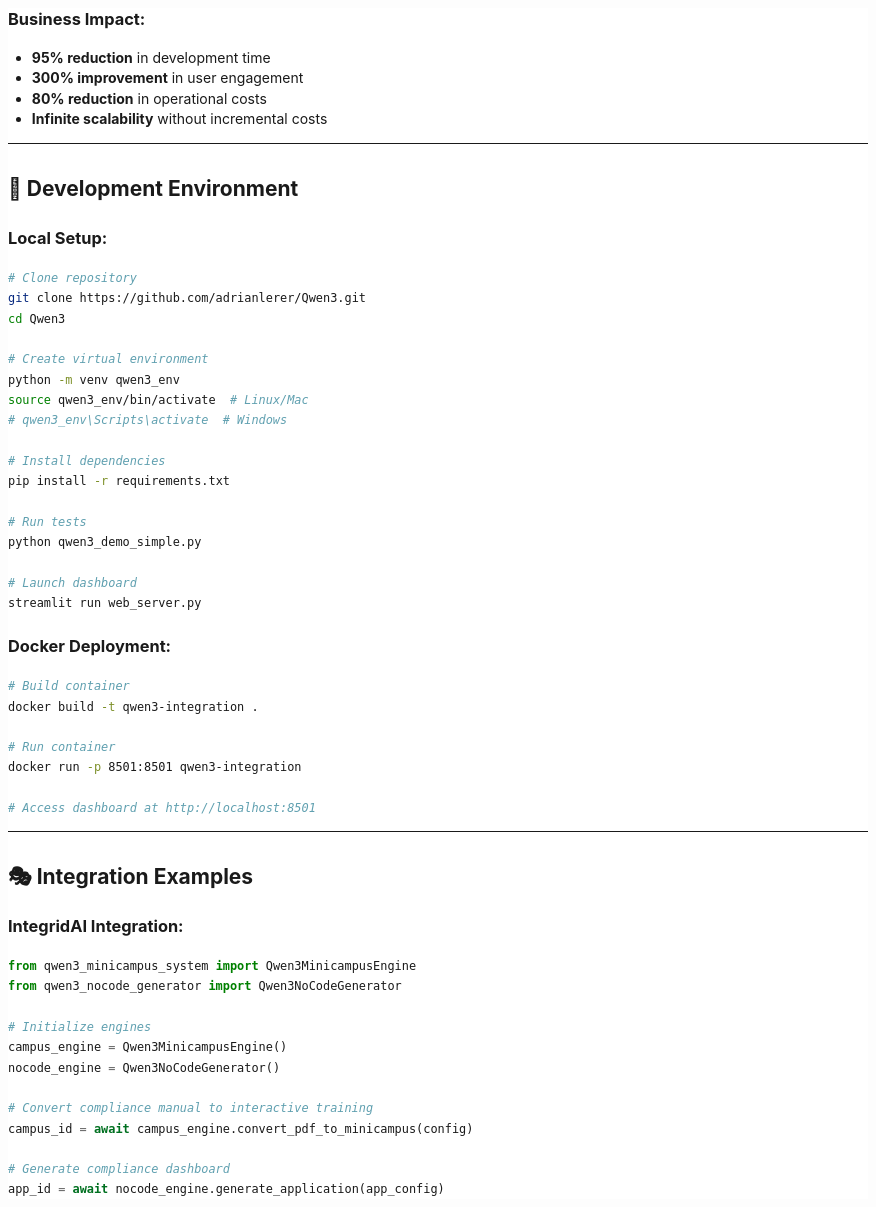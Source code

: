 ### **Business Impact:**
- **95% reduction** in development time
- **300% improvement** in user engagement
- **80% reduction** in operational costs
- **Infinite scalability** without incremental costs

---

## 🔧 **Development Environment**

### **Local Setup:**
```bash
# Clone repository
git clone https://github.com/adrianlerer/Qwen3.git
cd Qwen3

# Create virtual environment  
python -m venv qwen3_env
source qwen3_env/bin/activate  # Linux/Mac
# qwen3_env\Scripts\activate  # Windows

# Install dependencies
pip install -r requirements.txt

# Run tests
python qwen3_demo_simple.py

# Launch dashboard
streamlit run web_server.py
```

### **Docker Deployment:**
```bash
# Build container
docker build -t qwen3-integration .

# Run container
docker run -p 8501:8501 qwen3-integration

# Access dashboard at http://localhost:8501
```

---

## 🎭 **Integration Examples**

### **IntegridAI Integration:**
```python
from qwen3_minicampus_system import Qwen3MinicampusEngine
from qwen3_nocode_generator import Qwen3NoCodeGenerator

# Initialize engines
campus_engine = Qwen3MinicampusEngine()
nocode_engine = Qwen3NoCodeGenerator()

# Convert compliance manual to interactive training
campus_id = await campus_engine.convert_pdf_to_minicampus(config)

# Generate compliance dashboard
app_id = await nocode_engine.generate_application(app_config)
```

